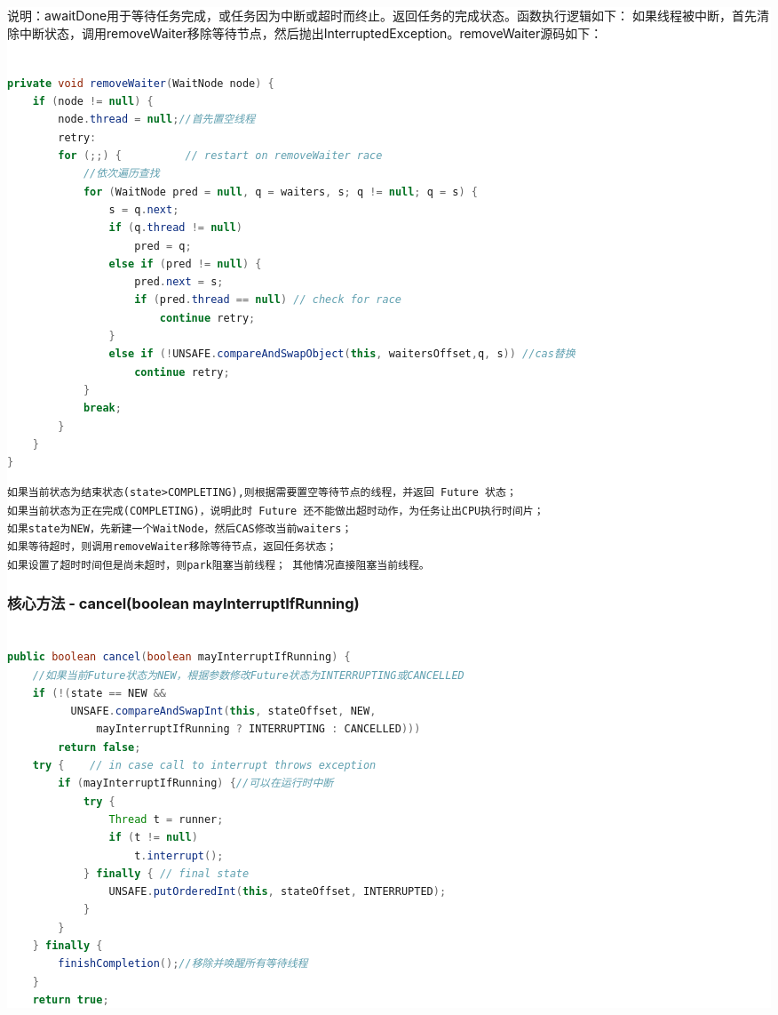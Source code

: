 

说明：awaitDone用于等待任务完成，或任务因为中断或超时而终止。返回任务的完成状态。函数执行逻辑如下：
如果线程被中断，首先清除中断状态，调用removeWaiter移除等待节点，然后抛出InterruptedException。removeWaiter源码如下：


```java

private void removeWaiter(WaitNode node) {
    if (node != null) {
        node.thread = null;//首先置空线程
        retry:
        for (;;) {          // restart on removeWaiter race
            //依次遍历查找
            for (WaitNode pred = null, q = waiters, s; q != null; q = s) {
                s = q.next;
                if (q.thread != null)
                    pred = q;
                else if (pred != null) {
                    pred.next = s;
                    if (pred.thread == null) // check for race
                        continue retry;
                }
                else if (!UNSAFE.compareAndSwapObject(this, waitersOffset,q, s)) //cas替换
                    continue retry;
            }
            break;
        }
    }
}


```


    如果当前状态为结束状态(state>COMPLETING),则根据需要置空等待节点的线程，并返回 Future 状态； 
    如果当前状态为正在完成(COMPLETING)，说明此时 Future 还不能做出超时动作，为任务让出CPU执行时间片； 
    如果state为NEW，先新建一个WaitNode，然后CAS修改当前waiters； 
    如果等待超时，则调用removeWaiter移除等待节点，返回任务状态；
    如果设置了超时时间但是尚未超时，则park阻塞当前线程； 其他情况直接阻塞当前线程。


### 核心方法 - cancel(boolean mayInterruptIfRunning)



```java

public boolean cancel(boolean mayInterruptIfRunning) {
    //如果当前Future状态为NEW，根据参数修改Future状态为INTERRUPTING或CANCELLED
    if (!(state == NEW &&
          UNSAFE.compareAndSwapInt(this, stateOffset, NEW,
              mayInterruptIfRunning ? INTERRUPTING : CANCELLED)))
        return false;
    try {    // in case call to interrupt throws exception
        if (mayInterruptIfRunning) {//可以在运行时中断
            try {
                Thread t = runner;
                if (t != null)
                    t.interrupt();
            } finally { // final state
                UNSAFE.putOrderedInt(this, stateOffset, INTERRUPTED);
            }
        }
    } finally {
        finishCompletion();//移除并唤醒所有等待线程
    }
    return true;
```